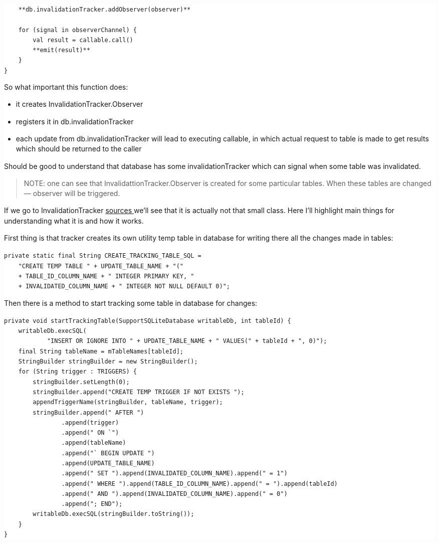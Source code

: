         **db.invalidationTracker.addObserver(observer)**

        for (signal in observerChannel) {
            val result = callable.call()
            **emit(result)**
        }
    }

So what important this function does:

* it creates InvalidationTracker.Observer

* registers it in db.invalidationTracker

* each update from db.invalidationTracker will lead to executing callable, in which actual request to table is made to get results which should be returned to the caller

Should be good to understand that database has some invalidationTracker which can signal when some table was invalidated.
> NOTE: one can see that InvalidattionTracker.Observer is created for some particular tables. When these tables are changed — observer will be triggered.

If we go to InvalidationTracker [sources ](https://android.googlesource.com/platform/frameworks/support/+/refs/heads/androidx-master-dev/room/runtime/src/main/java/androidx/room/InvalidationTracker.java)we’ll see that it is actually not that small class. Here I’ll highlight main things for understanding what it is and how it works.

First thing is that tracker creates its own utility temp table in database for writing there all the changes made in tables:

    private static final String CREATE_TRACKING_TABLE_SQL = 
        "CREATE TEMP TABLE " + UPDATE_TABLE_NAME + "(" 
        + TABLE_ID_COLUMN_NAME + " INTEGER PRIMARY KEY, " 
        + INVALIDATED_COLUMN_NAME + " INTEGER NOT NULL DEFAULT 0)";

Then there is a method to start tracking some table in database for changes:

    private void startTrackingTable(SupportSQLiteDatabase writableDb, int tableId) {
        writableDb.execSQL(
                "INSERT OR IGNORE INTO " + UPDATE_TABLE_NAME + " VALUES(" + tableId + ", 0)");
        final String tableName = mTableNames[tableId];
        StringBuilder stringBuilder = new StringBuilder();
        for (String trigger : TRIGGERS) {
            stringBuilder.setLength(0);
            stringBuilder.append("CREATE TEMP TRIGGER IF NOT EXISTS ");
            appendTriggerName(stringBuilder, tableName, trigger);
            stringBuilder.append(" AFTER ")
                    .append(trigger)
                    .append(" ON `")
                    .append(tableName)
                    .append("` BEGIN UPDATE ")
                    .append(UPDATE_TABLE_NAME)
                    .append(" SET ").append(INVALIDATED_COLUMN_NAME).append(" = 1")
                    .append(" WHERE ").append(TABLE_ID_COLUMN_NAME).append(" = ").append(tableId)
                    .append(" AND ").append(INVALIDATED_COLUMN_NAME).append(" = 0")
                    .append("; END");
            writableDb.execSQL(stringBuilder.toString());
        }
    }
